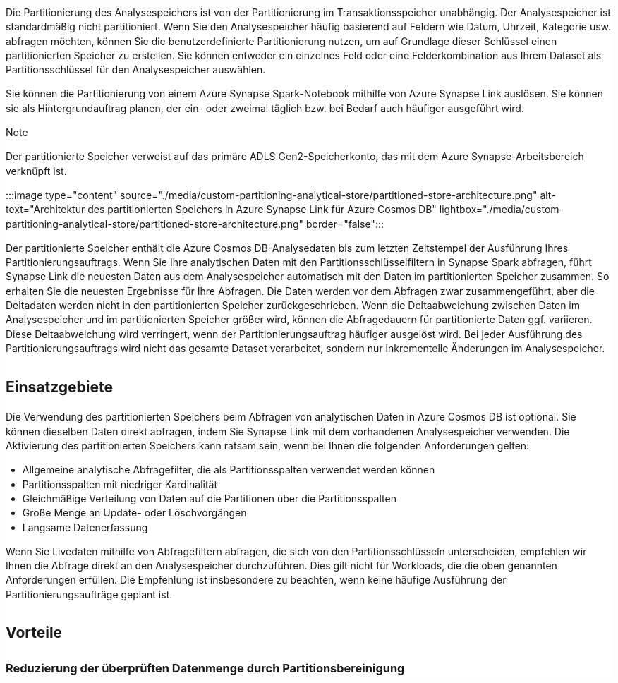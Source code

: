 Die Partitionierung des Analysespeichers ist von der Partitionierung im Transaktionsspeicher unabhängig. Der Analysespeicher ist standardmäßig nicht partitioniert. Wenn Sie den Analysespeicher häufig basierend auf Feldern wie Datum, Uhrzeit, Kategorie usw. abfragen möchten, können Sie die benutzerdefinierte Partitionierung nutzen, um auf Grundlage dieser Schlüssel einen partitionierten Speicher zu erstellen. Sie können entweder ein einzelnes Feld oder eine Felderkombination aus Ihrem Dataset als Partitionsschlüssel für den Analysespeicher auswählen.

Sie können die Partitionierung von einem Azure Synapse Spark-Notebook mithilfe von Azure Synapse Link auslösen. Sie können sie als Hintergrundauftrag planen, der ein- oder zweimal täglich bzw. bei Bedarf auch häufiger ausgeführt wird. 

> [!NOTE]
> Der partitionierte Speicher verweist auf das primäre ADLS Gen2-Speicherkonto, das mit dem Azure Synapse-Arbeitsbereich verknüpft ist.

:::image type="content" source="./media/custom-partitioning-analytical-store/partitioned-store-architecture.png" alt-text="Architektur des partitionierten Speichers in Azure Synapse Link für Azure Cosmos DB" lightbox="./media/custom-partitioning-analytical-store/partitioned-store-architecture.png" border="false":::

Der partitionierte Speicher enthält die Azure Cosmos DB-Analysedaten bis zum letzten Zeitstempel der Ausführung Ihres Partitionierungsauftrags. Wenn Sie Ihre analytischen Daten mit den Partitionsschlüsselfiltern in Synapse Spark abfragen, führt Synapse Link die neuesten Daten aus dem Analysespeicher automatisch mit den Daten im partitionierten Speicher zusammen. So erhalten Sie die neuesten Ergebnisse für Ihre Abfragen. Die Daten werden vor dem Abfragen zwar zusammengeführt, aber die Deltadaten werden nicht in den partitionierten Speicher zurückgeschrieben. Wenn die Deltaabweichung zwischen Daten im Analysespeicher und im partitionierten Speicher größer wird, können die Abfragedauern für partitionierte Daten ggf. variieren. Diese Deltaabweichung wird verringert, wenn der Partitionierungsauftrag häufiger ausgelöst wird. Bei jeder Ausführung des Partitionierungsauftrags wird nicht das gesamte Dataset verarbeitet, sondern nur inkrementelle Änderungen im Analysespeicher.

## <a name="when-to-use"></a>Einsatzgebiete

Die Verwendung des partitionierten Speichers beim Abfragen von analytischen Daten in Azure Cosmos DB ist optional. Sie können dieselben Daten direkt abfragen, indem Sie Synapse Link mit dem vorhandenen Analysespeicher verwenden. Die Aktivierung des partitionierten Speichers kann ratsam sein, wenn bei Ihnen die folgenden Anforderungen gelten:
* Allgemeine analytische Abfragefilter, die als Partitionsspalten verwendet werden können
* Partitionsspalten mit niedriger Kardinalität
* Gleichmäßige Verteilung von Daten auf die Partitionen über die Partitionsspalten
* Große Menge an Update- oder Löschvorgängen
* Langsame Datenerfassung 

Wenn Sie Livedaten mithilfe von Abfragefiltern abfragen, die sich von den Partitionsschlüsseln unterscheiden, empfehlen wir Ihnen die Abfrage direkt an den Analysespeicher durchzuführen. Dies gilt nicht für Workloads, die die oben genannten Anforderungen erfüllen. Die Empfehlung ist insbesondere zu beachten, wenn keine häufige Ausführung der Partitionierungsaufträge geplant ist.

## <a name="benefits"></a>Vorteile

### <a name="reduced-data-scanning-from-partition-pruning"></a>Reduzierung der überprüften Datenmenge durch Partitionsbereinigung
